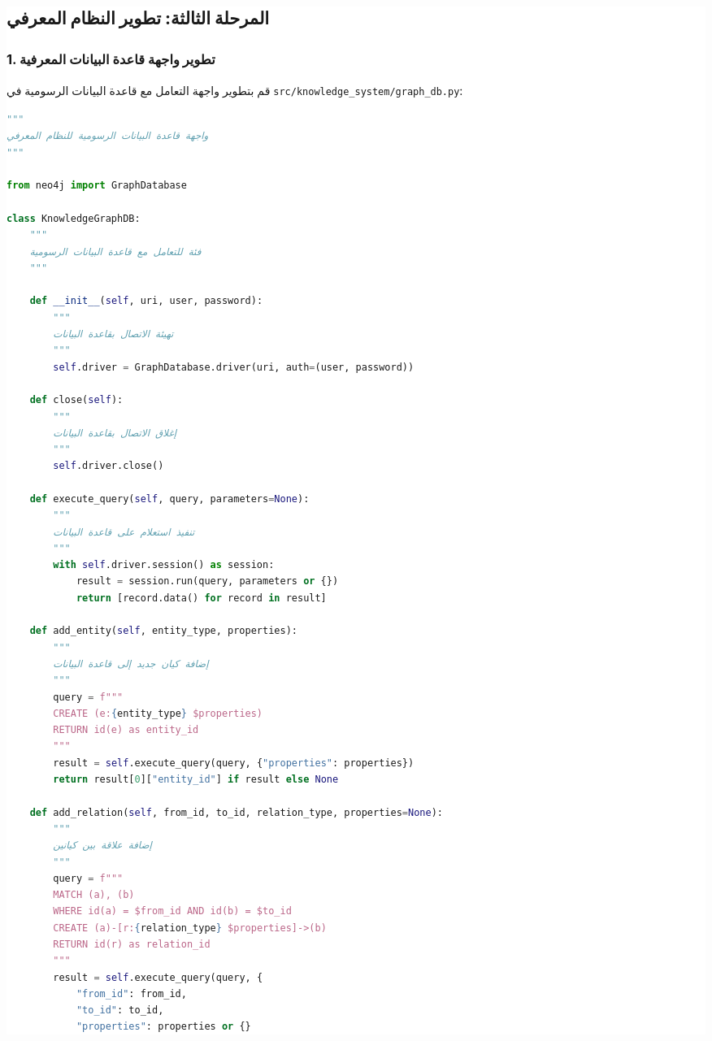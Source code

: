 ## المرحلة الثالثة: تطوير النظام المعرفي

### 1. تطوير واجهة قاعدة البيانات المعرفية

قم بتطوير واجهة التعامل مع قاعدة البيانات الرسومية في `src/knowledge_system/graph_db.py`:

```python
"""
واجهة قاعدة البيانات الرسومية للنظام المعرفي
"""

from neo4j import GraphDatabase

class KnowledgeGraphDB:
    """
    فئة للتعامل مع قاعدة البيانات الرسومية
    """
    
    def __init__(self, uri, user, password):
        """
        تهيئة الاتصال بقاعدة البيانات
        """
        self.driver = GraphDatabase.driver(uri, auth=(user, password))
        
    def close(self):
        """
        إغلاق الاتصال بقاعدة البيانات
        """
        self.driver.close()
        
    def execute_query(self, query, parameters=None):
        """
        تنفيذ استعلام على قاعدة البيانات
        """
        with self.driver.session() as session:
            result = session.run(query, parameters or {})
            return [record.data() for record in result]
    
    def add_entity(self, entity_type, properties):
        """
        إضافة كيان جديد إلى قاعدة البيانات
        """
        query = f"""
        CREATE (e:{entity_type} $properties)
        RETURN id(e) as entity_id
        """
        result = self.execute_query(query, {"properties": properties})
        return result[0]["entity_id"] if result else None
    
    def add_relation(self, from_id, to_id, relation_type, properties=None):
        """
        إضافة علاقة بين كيانين
        """
        query = f"""
        MATCH (a), (b)
        WHERE id(a) = $from_id AND id(b) = $to_id
        CREATE (a)-[r:{relation_type} $properties]->(b)
        RETURN id(r) as relation_id
        """
        result = self.execute_query(query, {
            "from_id": from_id,
            "to_id": to_id,
            "properties": properties or {}
```